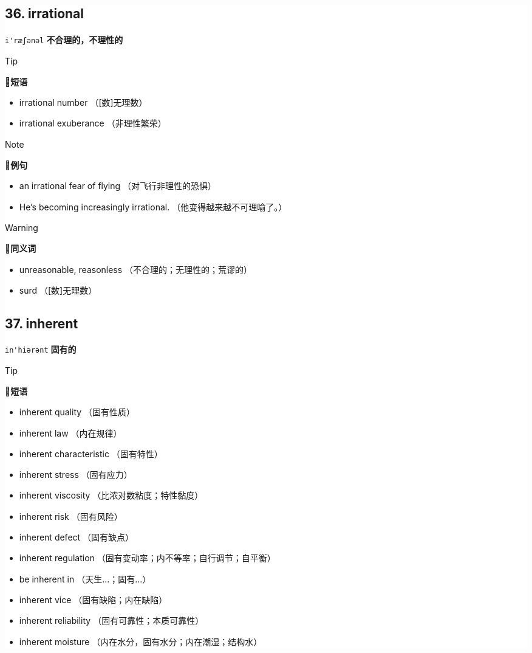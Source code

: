 ## 36. irrational

`i'ræʃənəl`  **不合理的，不理性的**

> [!TIP]
> **🤩短语**
> - irrational number （[数]无理数）
>
> - irrational exuberance （非理性繁荣）
>

> [!NOTE]
> **🎤例句**
> - an irrational fear of flying （对飞行非理性的恐惧）
>
> - He’s becoming increasingly irrational. （他变得越来越不可理喻了。）
>

> [!WARNING]
> **🤔同义词**
> - unreasonable, reasonless （不合理的；无理性的；荒谬的）
>
> - surd （[数]无理数）
>

## 37. inherent

`in'hiərənt`  **固有的**

> [!TIP]
> **🤩短语**
> - inherent quality （固有性质）
>
> - inherent law （内在规律）
>
> - inherent characteristic （固有特性）
>
> - inherent stress （固有应力）
>
> - inherent viscosity （比浓对数粘度；特性黏度）
>
> - inherent risk （固有风险）
>
> - inherent defect （固有缺点）
>
> - inherent regulation （固有变动率；内不等率；自行调节；自平衡）
>
> - be inherent in （天生...；固有...）
>
> - inherent vice （固有缺陷；内在缺陷）
>
> - inherent reliability （固有可靠性；本质可靠性）
>
> - inherent moisture （内在水分，固有水分；内在潮湿；结构水）
>
